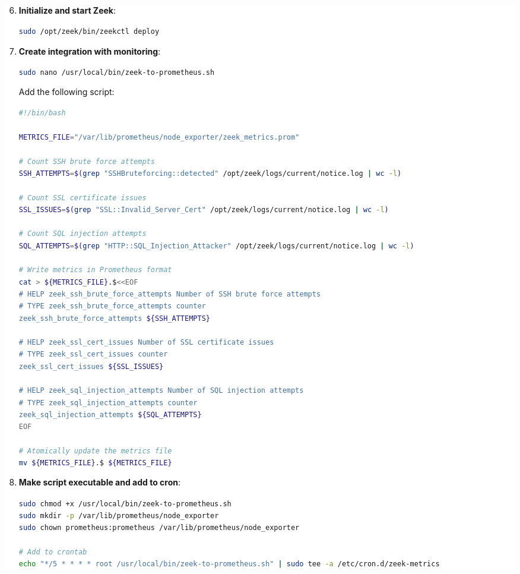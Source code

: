 6. **Initialize and start Zeek**:
   ```bash
   sudo /opt/zeek/bin/zeekctl deploy
   ```

7. **Create integration with monitoring**:
   ```bash
   sudo nano /usr/local/bin/zeek-to-prometheus.sh
   ```
   
   Add the following script:
   ```bash
   #!/bin/bash
   
   METRICS_FILE="/var/lib/prometheus/node_exporter/zeek_metrics.prom"
   
   # Count SSH brute force attempts
   SSH_ATTEMPTS=$(grep "SSHBruteforcing::detected" /opt/zeek/logs/current/notice.log | wc -l)
   
   # Count SSL certificate issues
   SSL_ISSUES=$(grep "SSL::Invalid_Server_Cert" /opt/zeek/logs/current/notice.log | wc -l)
   
   # Count SQL injection attempts
   SQL_ATTEMPTS=$(grep "HTTP::SQL_Injection_Attacker" /opt/zeek/logs/current/notice.log | wc -l)
   
   # Write metrics in Prometheus format
   cat > ${METRICS_FILE}.$<<EOF
   # HELP zeek_ssh_brute_force_attempts Number of SSH brute force attempts
   # TYPE zeek_ssh_brute_force_attempts counter
   zeek_ssh_brute_force_attempts ${SSH_ATTEMPTS}
   
   # HELP zeek_ssl_cert_issues Number of SSL certificate issues
   # TYPE zeek_ssl_cert_issues counter
   zeek_ssl_cert_issues ${SSL_ISSUES}
   
   # HELP zeek_sql_injection_attempts Number of SQL injection attempts
   # TYPE zeek_sql_injection_attempts counter
   zeek_sql_injection_attempts ${SQL_ATTEMPTS}
   EOF
   
   # Atomically update the metrics file
   mv ${METRICS_FILE}.$ ${METRICS_FILE}
   ```

8. **Make script executable and add to cron**:
   ```bash
   sudo chmod +x /usr/local/bin/zeek-to-prometheus.sh
   sudo mkdir -p /var/lib/prometheus/node_exporter
   sudo chown prometheus:prometheus /var/lib/prometheus/node_exporter
   
   # Add to crontab
   echo "*/5 * * * * root /usr/local/bin/zeek-to-prometheus.sh" | sudo tee -a /etc/cron.d/zeek-metrics
   ```
